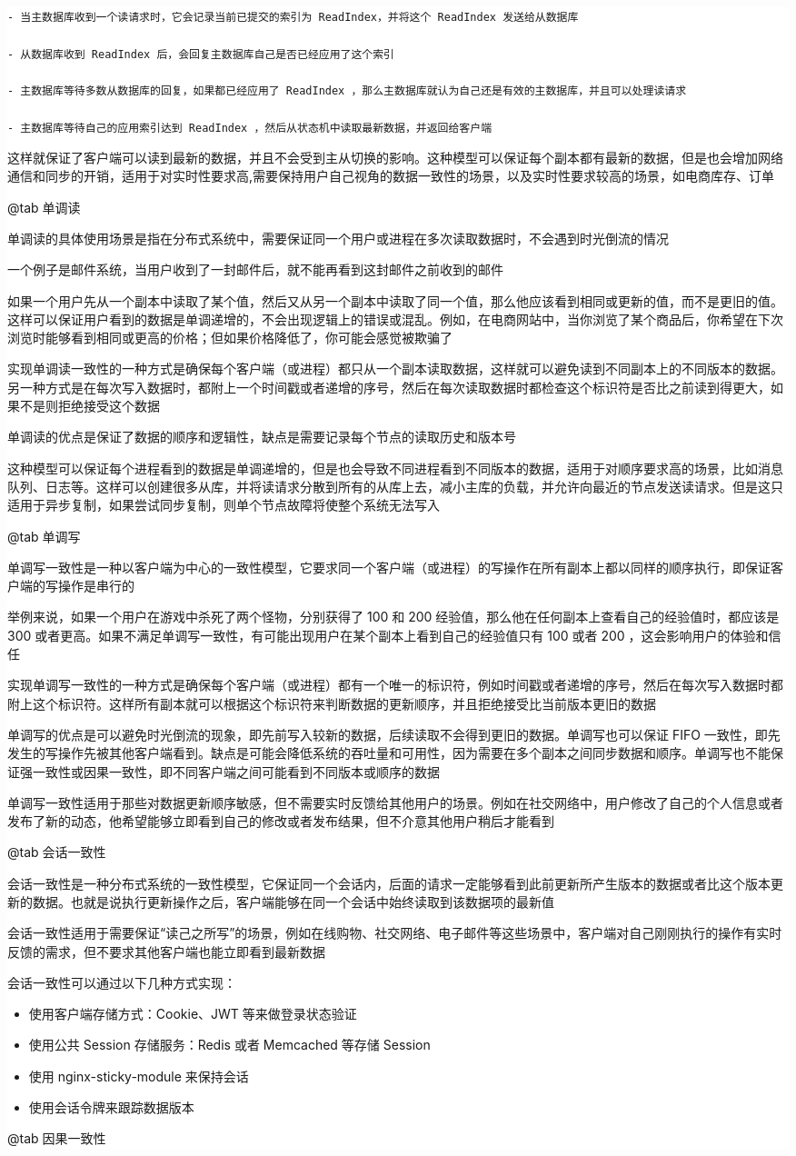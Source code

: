     - 当主数据库收到一个读请求时，它会记录当前已提交的索引为 ReadIndex，并将这个 ReadIndex 发送给从数据库

    - 从数据库收到 ReadIndex 后，会回复主数据库自己是否已经应用了这个索引

    - 主数据库等待多数从数据库的回复，如果都已经应用了 ReadIndex ，那么主数据库就认为自己还是有效的主数据库，并且可以处理读请求

    - 主数据库等待自己的应用索引达到 ReadIndex ，然后从状态机中读取最新数据，并返回给客户端

这样就保证了客户端可以读到最新的数据，并且不会受到主从切换的影响。这种模型可以保证每个副本都有最新的数据，但是也会增加网络通信和同步的开销，适用于对实时性要求高,需要保持用户自己视角的数据一致性的场景，以及实时性要求较高的场景，如电商库存、订单

@tab 单调读

单调读的具体使用场景是指在分布式系统中，需要保证同一个用户或进程在多次读取数据时，不会遇到时光倒流的情况

一个例子是邮件系统，当用户收到了一封邮件后，就不能再看到这封邮件之前收到的邮件

如果一个用户先从一个副本中读取了某个值，然后又从另一个副本中读取了同一个值，那么他应该看到相同或更新的值，而不是更旧的值。这样可以保证用户看到的数据是单调递增的，不会出现逻辑上的错误或混乱。例如，在电商网站中，当你浏览了某个商品后，你希望在下次浏览时能够看到相同或更高的价格；但如果价格降低了，你可能会感觉被欺骗了

实现单调读一致性的一种方式是确保每个客户端（或进程）都只从一个副本读取数据，这样就可以避免读到不同副本上的不同版本的数据。另一种方式是在每次写入数据时，都附上一个时间戳或者递增的序号，然后在每次读取数据时都检查这个标识符是否比之前读到得更大，如果不是则拒绝接受这个数据

单调读的优点是保证了数据的顺序和逻辑性，缺点是需要记录每个节点的读取历史和版本号

这种模型可以保证每个进程看到的数据是单调递增的，但是也会导致不同进程看到不同版本的数据，适用于对顺序要求高的场景，比如消息队列、日志等。这样可以创建很多从库，并将读请求分散到所有的从库上去，减小主库的负载，并允许向最近的节点发送读请求。但是这只适用于异步复制，如果尝试同步复制，则单个节点故障将使整个系统无法写入

@tab 单调写

单调写一致性是一种以客户端为中心的一致性模型，它要求同一个客户端（或进程）的写操作在所有副本上都以同样的顺序执行，即保证客户端的写操作是串行的

举例来说，如果一个用户在游戏中杀死了两个怪物，分别获得了 100 和 200 经验值，那么他在任何副本上查看自己的经验值时，都应该是 300 或者更高。如果不满足单调写一致性，有可能出现用户在某个副本上看到自己的经验值只有 100 或者 200 ，这会影响用户的体验和信任

实现单调写一致性的一种方式是确保每个客户端（或进程）都有一个唯一的标识符，例如时间戳或者递增的序号，然后在每次写入数据时都附上这个标识符。这样所有副本就可以根据这个标识符来判断数据的更新顺序，并且拒绝接受比当前版本更旧的数据

单调写的优点是可以避免时光倒流的现象，即先前写入较新的数据，后续读取不会得到更旧的数据。单调写也可以保证 FIFO 一致性，即先发生的写操作先被其他客户端看到。缺点是可能会降低系统的吞吐量和可用性，因为需要在多个副本之间同步数据和顺序。单调写也不能保证强一致性或因果一致性，即不同客户端之间可能看到不同版本或顺序的数据

单调写一致性适用于那些对数据更新顺序敏感，但不需要实时反馈给其他用户的场景。例如在社交网络中，用户修改了自己的个人信息或者发布了新的动态，他希望能够立即看到自己的修改或者发布结果，但不介意其他用户稍后才能看到

@tab 会话一致性

会话一致性是一种分布式系统的一致性模型，它保证同一个会话内，后面的请求一定能够看到此前更新所产生版本的数据或者比这个版本更新的数据。也就是说执行更新操作之后，客户端能够在同一个会话中始终读取到该数据项的最新值

会话一致性适用于需要保证“读己之所写”的场景，例如在线购物、社交网络、电子邮件等这些场景中，客户端对自己刚刚执行的操作有实时反馈的需求，但不要求其他客户端也能立即看到最新数据

会话一致性可以通过以下几种方式实现：

- 使用客户端存储方式：Cookie、JWT 等来做登录状态验证

- 使用公共 Session 存储服务：Redis 或者 Memcached 等存储 Session

- 使用 nginx-sticky-module 来保持会话

- 使用会话令牌来跟踪数据版本

@tab 因果一致性
